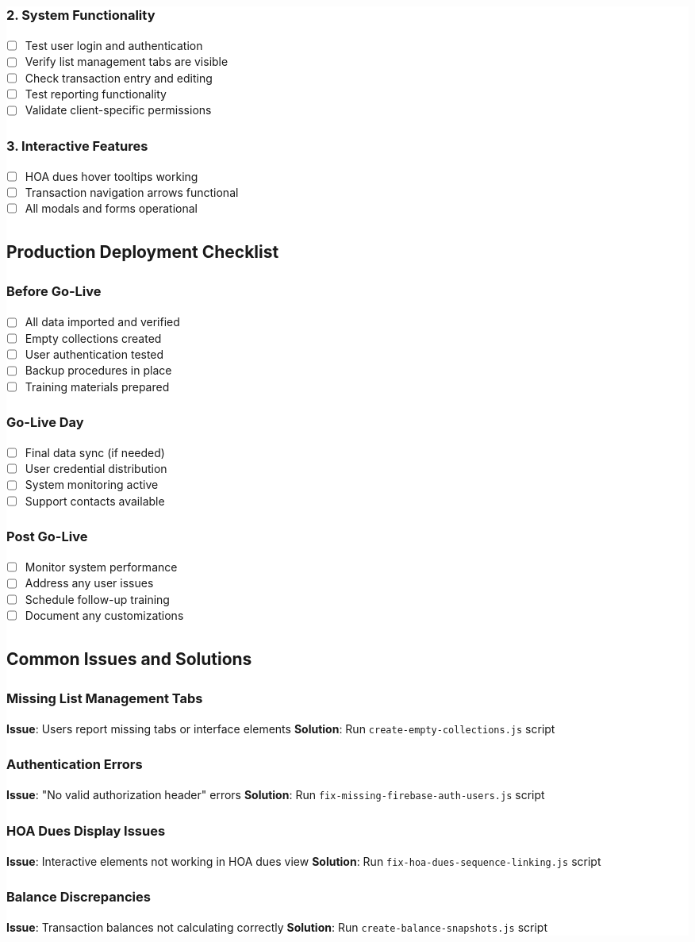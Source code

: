 ### 2. System Functionality
- [ ] Test user login and authentication
- [ ] Verify list management tabs are visible
- [ ] Check transaction entry and editing
- [ ] Test reporting functionality
- [ ] Validate client-specific permissions

### 3. Interactive Features
- [ ] HOA dues hover tooltips working
- [ ] Transaction navigation arrows functional
- [ ] All modals and forms operational

## Production Deployment Checklist

### Before Go-Live
- [ ] All data imported and verified
- [ ] Empty collections created
- [ ] User authentication tested
- [ ] Backup procedures in place
- [ ] Training materials prepared

### Go-Live Day
- [ ] Final data sync (if needed)
- [ ] User credential distribution
- [ ] System monitoring active
- [ ] Support contacts available

### Post Go-Live
- [ ] Monitor system performance
- [ ] Address any user issues
- [ ] Schedule follow-up training
- [ ] Document any customizations

## Common Issues and Solutions

### Missing List Management Tabs
**Issue**: Users report missing tabs or interface elements
**Solution**: Run `create-empty-collections.js` script

### Authentication Errors
**Issue**: "No valid authorization header" errors
**Solution**: Run `fix-missing-firebase-auth-users.js` script

### HOA Dues Display Issues
**Issue**: Interactive elements not working in HOA dues view
**Solution**: Run `fix-hoa-dues-sequence-linking.js` script

### Balance Discrepancies
**Issue**: Transaction balances not calculating correctly
**Solution**: Run `create-balance-snapshots.js` script
